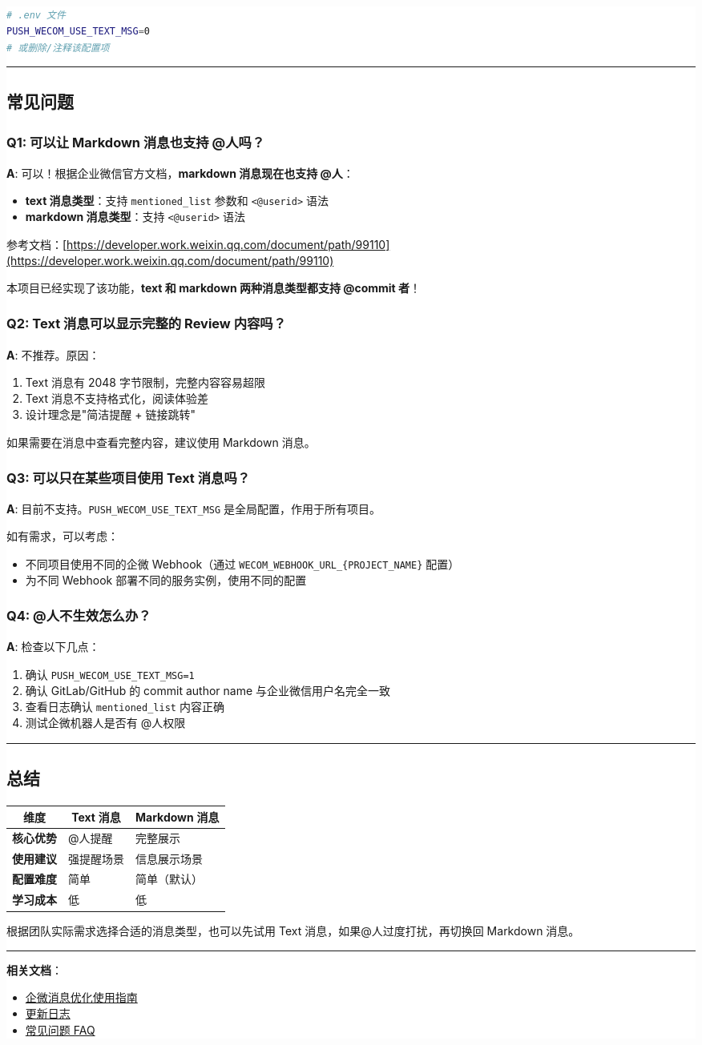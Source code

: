 ```bash
# .env 文件
PUSH_WECOM_USE_TEXT_MSG=0
# 或删除/注释该配置项
```

---

## 常见问题

### Q1: 可以让 Markdown 消息也支持 @人吗？

**A**: 可以！根据企业微信官方文档，**markdown 消息现在也支持 @人**：
- **text 消息类型**：支持 `mentioned_list` 参数和 `<@userid>` 语法
- **markdown 消息类型**：支持 `<@userid>` 语法

参考文档：[https://developer.work.weixin.qq.com/document/path/99110](https://developer.work.weixin.qq.com/document/path/99110)

本项目已经实现了该功能，**text 和 markdown 两种消息类型都支持 @commit 者**！

### Q2: Text 消息可以显示完整的 Review 内容吗？

**A**: 不推荐。原因：
1. Text 消息有 2048 字节限制，完整内容容易超限
2. Text 消息不支持格式化，阅读体验差
3. 设计理念是"简洁提醒 + 链接跳转"

如果需要在消息中查看完整内容，建议使用 Markdown 消息。

### Q3: 可以只在某些项目使用 Text 消息吗？

**A**: 目前不支持。`PUSH_WECOM_USE_TEXT_MSG` 是全局配置，作用于所有项目。

如有需求，可以考虑：
- 不同项目使用不同的企微 Webhook（通过 `WECOM_WEBHOOK_URL_{PROJECT_NAME}` 配置）
- 为不同 Webhook 部署不同的服务实例，使用不同的配置

### Q4: @人不生效怎么办？

**A**: 检查以下几点：
1. 确认 `PUSH_WECOM_USE_TEXT_MSG=1`
2. 确认 GitLab/GitHub 的 commit author name 与企业微信用户名完全一致
3. 查看日志确认 `mentioned_list` 内容正确
4. 测试企微机器人是否有 @人权限

---

## 总结

| 维度 | Text 消息 | Markdown 消息 |
|------|-----------|--------------|
| **核心优势** | @人提醒 | 完整展示 |
| **使用建议** | 强提醒场景 | 信息展示场景 |
| **配置难度** | 简单 | 简单（默认） |
| **学习成本** | 低 | 低 |

根据团队实际需求选择合适的消息类型，也可以先试用 Text 消息，如果@人过度打扰，再切换回 Markdown 消息。

---

**相关文档**：
- [企微消息优化使用指南](wecom_text_message_guide.md)
- [更新日志](CHANGELOG_wecom_optimization.md)
- [常见问题 FAQ](faq.md)
